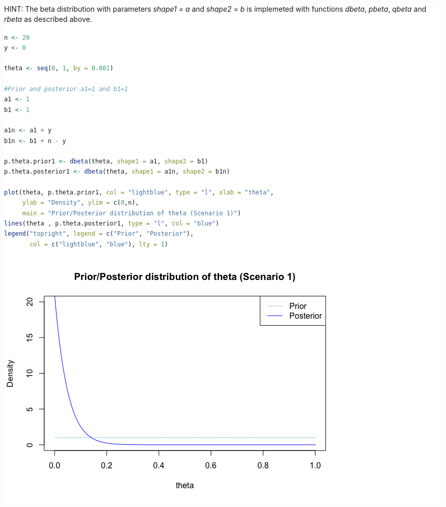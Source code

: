 HINT: The beta distribution with parameters *shape1 = a* and *shape2 =
b* is implemeted with functions *dbeta*, *pbeta*, *qbeta* and *rbeta* as
described above.

``` r
n <- 20
y <- 0

theta <- seq(0, 1, by = 0.001)

#Prior and posterior a1=1 and b1=1 
a1 <- 1
b1 <- 1

a1n <- a1 + y
b1n <- b1 + n - y

p.theta.prior1 <- dbeta(theta, shape1 = a1, shape2 = b1)
p.theta.posterior1 <- dbeta(theta, shape1 = a1n, shape2 = b1n)

plot(theta, p.theta.prior1, col = "lightblue", type = "l", xlab = "theta", 
     ylab = "Density", ylim = c(0,n),
     main = "Prior/Posterior distribution of theta (Scenario 1)")
lines(theta , p.theta.posterior1, type = "l", col = "blue")
legend("topright", legend = c("Prior", "Posterior"),
       col = c("lightblue", "blue"), lty = 1)
```

![](Bayes_OeAWSummerschool_Exercises_Solutions_files/figure-markdown_github/unnamed-chunk-3-1.png)
